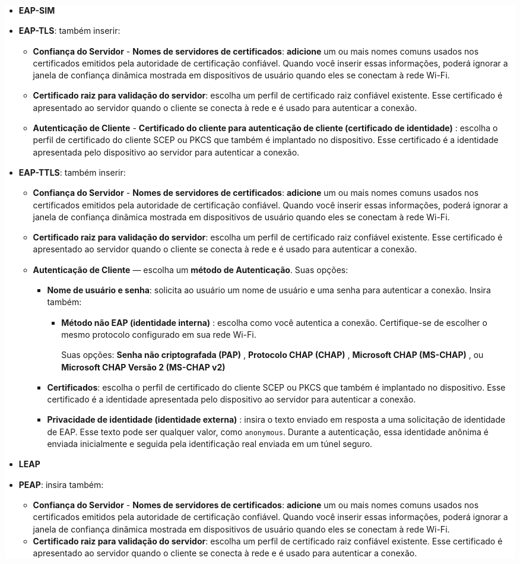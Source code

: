   - **EAP-SIM**

  - **EAP-TLS**: também inserir:

    - **Confiança do Servidor** - **Nomes de servidores de certificados**: **adicione** um ou mais nomes comuns usados nos certificados emitidos pela autoridade de certificação confiável. Quando você inserir essas informações, poderá ignorar a janela de confiança dinâmica mostrada em dispositivos de usuário quando eles se conectam à rede Wi-Fi.
    - **Certificado raiz para validação do servidor**: escolha um perfil de certificado raiz confiável existente. Esse certificado é apresentado ao servidor quando o cliente se conecta à rede e é usado para autenticar a conexão.

    - **Autenticação de Cliente** - **Certificado do cliente para autenticação de cliente (certificado de identidade)** : escolha o perfil de certificado do cliente SCEP ou PKCS que também é implantado no dispositivo. Esse certificado é a identidade apresentada pelo dispositivo ao servidor para autenticar a conexão.

  - **EAP-TTLS**: também inserir:

    - **Confiança do Servidor** - **Nomes de servidores de certificados**: **adicione** um ou mais nomes comuns usados nos certificados emitidos pela autoridade de certificação confiável. Quando você inserir essas informações, poderá ignorar a janela de confiança dinâmica mostrada em dispositivos de usuário quando eles se conectam à rede Wi-Fi.
    - **Certificado raiz para validação do servidor**: escolha um perfil de certificado raiz confiável existente. Esse certificado é apresentado ao servidor quando o cliente se conecta à rede e é usado para autenticar a conexão.

    - **Autenticação de Cliente** — escolha um **método de Autenticação**. Suas opções:

      - **Nome de usuário e senha**: solicita ao usuário um nome de usuário e uma senha para autenticar a conexão. Insira também:
        - **Método não EAP (identidade interna)** : escolha como você autentica a conexão. Certifique-se de escolher o mesmo protocolo configurado em sua rede Wi-Fi.

          Suas opções: **Senha não criptografada (PAP)** , **Protocolo CHAP (CHAP)** , **Microsoft CHAP (MS-CHAP)** , ou **Microsoft CHAP Versão 2 (MS-CHAP v2)**

      - **Certificados**: escolha o perfil de certificado do cliente SCEP ou PKCS que também é implantado no dispositivo. Esse certificado é a identidade apresentada pelo dispositivo ao servidor para autenticar a conexão.

      - **Privacidade de identidade (identidade externa)** : insira o texto enviado em resposta a uma solicitação de identidade de EAP. Esse texto pode ser qualquer valor, como `anonymous`. Durante a autenticação, essa identidade anônima é enviada inicialmente e seguida pela identificação real enviada em um túnel seguro.

  - **LEAP**

  - **PEAP**: insira também:

    - **Confiança do Servidor** - **Nomes de servidores de certificados**: **adicione** um ou mais nomes comuns usados nos certificados emitidos pela autoridade de certificação confiável. Quando você inserir essas informações, poderá ignorar a janela de confiança dinâmica mostrada em dispositivos de usuário quando eles se conectam à rede Wi-Fi.
    - **Certificado raiz para validação do servidor**: escolha um perfil de certificado raiz confiável existente. Esse certificado é apresentado ao servidor quando o cliente se conecta à rede e é usado para autenticar a conexão.
